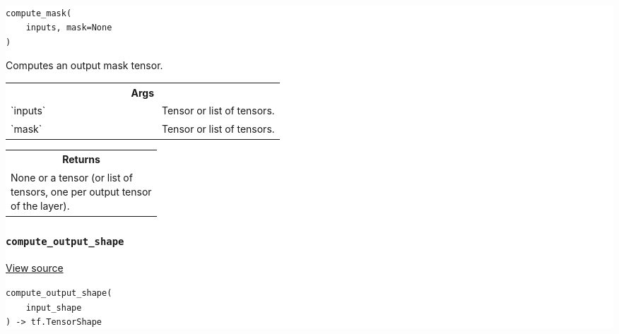 <pre class="devsite-click-to-copy prettyprint lang-py tfo-signature-link">
<code>compute_mask(
    inputs, mask=None
)
</code></pre>

Computes an output mask tensor.



 <table class="responsive fixed orange">
<colgroup><col width="214px"><col></colgroup>
<tr><th colspan="2">Args</th></tr>

<tr>
<td>
`inputs`
</td>
<td>
Tensor or list of tensors.
</td>
</tr><tr>
<td>
`mask`
</td>
<td>
Tensor or list of tensors.
</td>
</tr>
</table>




 <table class="responsive fixed orange">
<colgroup><col width="214px"><col></colgroup>
<tr><th colspan="2">Returns</th></tr>
<tr class="alt">
<td colspan="2">
None or a tensor (or list of tensors,
one per output tensor of the layer).
</td>
</tr>

</table>



<h3 id="compute_output_shape"><code>compute_output_shape</code></h3>

<a target="_blank" href="https://github.com/tensorflow/compression/tree/master/tensorflow_compression/python/layers/signal_conv.py#L952-L981">View source</a>

<pre class="devsite-click-to-copy prettyprint lang-py tfo-signature-link">
<code>compute_output_shape(
    input_shape
) -> tf.TensorShape
</code></pre>
